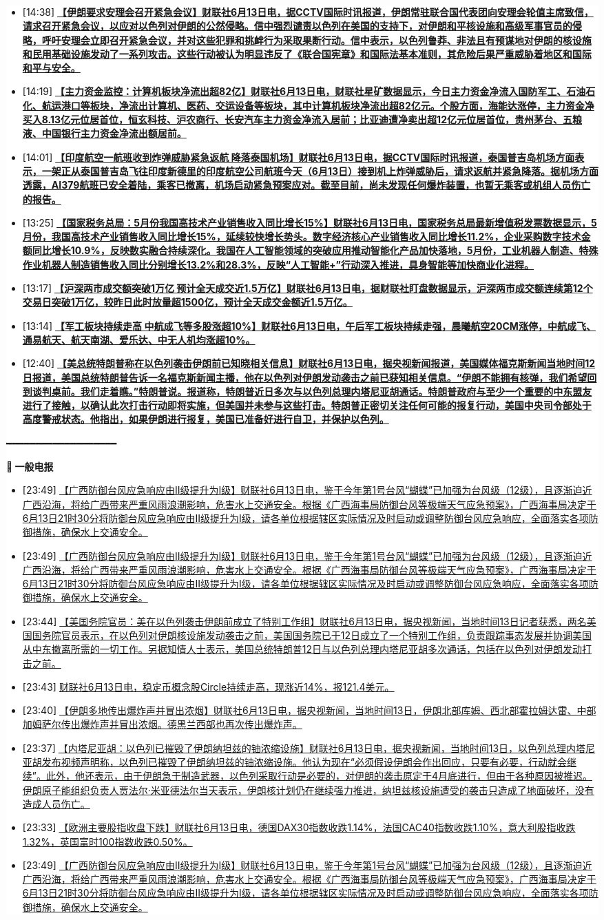   - [14:38] **[【伊朗要求安理会召开紧急会议】财联社6月13日电，据CCTV国际时讯报道，伊朗常驻联合国代表团向安理会轮值主席致信，请求召开紧急会议，以应对以色列对伊朗的公然侵略。信中强烈谴责以色列在美国的支持下，对伊朗和平核设施和高级军事官员的侵略，呼吁安理会立即召开紧急会议，并对这些犯罪和挑衅行为采取果断行动。信中表示，以色列鲁莽、非法且有预谋地对伊朗的核设施和民用基础设施发动了一系列攻击。这些行动被认为明显违反了《联合国宪章》和国际法基本准则，其危险后果严重威胁着地区和国际和平与安全。](https://www.cls.cn/detail/2056695)**

  - [14:19] **[【主力资金监控：计算机板块净流出超82亿】财联社6月13日电，财联社星矿数据显示，今日主力资金净流入国防军工、石油石化、航运港口等板块，净流出计算机、医药、交运设备等板块，其中计算机板块净流出超82亿元。个股方面，海能达涨停，主力资金净买入8.13亿元位居首位，恒玄科技、沪农商行、长安汽车主力资金净流入居前；比亚迪遭净卖出超12亿元位居首位，贵州茅台、五粮液、中国银行主力资金净流出额居前。](https://www.cls.cn/detail/2056677)**

  - [14:01] **[【印度航空一航班收到炸弹威胁紧急返航 降落泰国机场】财联社6月13日电，据CCTV国际时讯报道，泰国普吉岛机场方面表示，一架正从泰国普吉岛飞往印度新德里的印度航空公司航班今天（6月13日）接到机上炸弹威胁后，请求返航并紧急降落。据机场方面透露，AI379航班已安全着陆，乘客已撤离，机场启动紧急预案应对。截至目前，尚未发现任何爆炸装置，也暂无乘客或机组人员伤亡的报告。](https://www.cls.cn/detail/2056650)**

  - [13:25] **[【国家税务总局：5月份我国高技术产业销售收入同比增长15%】财联社6月13日电，国家税务总局最新增值税发票数据显示，5月份，我国高技术产业销售收入同比增长15%，延续较快增长势头。数字经济核心产业销售收入同比增长11.2%，企业采购数字技术金额同比增长10.9%，反映数实融合持续深化。我国在人工智能领域的突破应用推动智能化产品加快落地，5月份，工业机器人制造、特殊作业机器人制造销售收入同比分别增长13.2%和28.3%，反映“人工智能+”行动深入推进，具身智能等加快商业化进程。](https://www.cls.cn/detail/2056606)**

  - [13:17] **[【沪深两市成交额突破1万亿 预计全天成交近1.5万亿】财联社6月13日电，据财联社盯盘数据显示，沪深两市成交额连续第12个交易日突破1万亿，较昨日此时放量超1500亿，预计全天成交金额近1.5万亿。](https://www.cls.cn/detail/2056600)**

  - [13:14] **[【军工板块持续走高 中航成飞等多股涨超10%】财联社6月13日电，午后军工板块持续走强，晨曦航空20CM涨停，中航成飞、通易航天、航天南湖、爱乐达、中无人机均涨超10%。](https://www.cls.cn/detail/2056597)**

  - [12:40] **[【美总统特朗普称在以色列袭击伊朗前已知晓相关信息】财联社6月13日电，据央视新闻报道，美国媒体福克斯新闻当地时间12日报道，美国总统特朗普告诉一名福克斯新闻主播，他在以色列对伊朗发动袭击之前已获知相关信息。“伊朗不能拥有核弹，我们希望回到谈判桌前。我们走着瞧。”特朗普说。报道称，特朗普近日多次与以色列总理内塔尼亚胡通话。特朗普政府与至少一个重要的中东盟友进行了接触，以确认此次打击行动即将实施，但美国并未参与这些打击。特朗普正密切关注任何可能的报复行动，美国中央司令部处于高度警戒状态。他指出，如果伊朗进行报复，美国已准备好进行自卫，并保护以色列。](https://www.cls.cn/detail/2056580)**

━━━━━━━━━━━━━━━━━━━

**📰 一般电报**

  - [23:49] [【广西防御台风应急响应由Ⅱ级提升为Ⅰ级】财联社6月13日电，鉴于今年第1号台风“蝴蝶”已加强为台风级（12级），且逐渐迫近广西沿海，将给广西带来严重风雨浪潮影响，危害水上交通安全。根据《广西海事局防御台风等极端天气应急预案》，广西海事局决定于6月13日21时30分将防御台风应急响应由Ⅱ级提升为Ⅰ级，请各单位根据辖区实际情况及时启动或调整防御台风应急响应，全面落实各项防御措施，确保水上交通安全。](https://www.cls.cn/detail/2057335)

  - [23:49] [【广西防御台风应急响应由Ⅱ级提升为Ⅰ级】财联社6月13日电，鉴于今年第1号台风“蝴蝶”已加强为台风级（12级），且逐渐迫近广西沿海，将给广西带来严重风雨浪潮影响，危害水上交通安全。根据《广西海事局防御台风等极端天气应急预案》，广西海事局决定于6月13日21时30分将防御台风应急响应由Ⅱ级提升为Ⅰ级，请各单位根据辖区实际情况及时启动或调整防御台风应急响应，全面落实各项防御措施，确保水上交通安全。](https://www.cls.cn/detail/2057335)

  - [23:44] [【美国务院官员：美在以色列袭击伊朗前成立了特别工作组】财联社6月13日电，据央视新闻，当地时间13日记者获悉，两名美国国务院官员表示，在以色列对伊朗核设施发动袭击之前，美国国务院已于12日成立了一个特别工作组，负责跟踪事态发展并协调美国从中东撤离所需的一切工作。另据知情人士表示，美国总统特朗普12日与以色列总理内塔尼亚胡多次通话，包括在以色列对伊朗发动打击之前。](https://www.cls.cn/detail/2057334)

  - [23:43] [财联社6月13日电，稳定币概念股Circle持续走高，现涨近14%，报121.4美元。](https://www.cls.cn/detail/2057333)

  - [23:40] [【伊朗多地传出爆炸声并冒出浓烟】财联社6月13日电，据央视新闻，当地时间13日，伊朗北部库姆、西北部霍拉姆达雷、中部加姆萨尔传出爆炸声并冒出浓烟。德黑兰西部也再次传出爆炸声。](https://www.cls.cn/detail/2057332)

  - [23:37] [【内塔尼亚胡：以色列已摧毁了伊朗纳坦兹的铀浓缩设施】财联社6月13日电，据央视新闻，当地时间13日，以色列总理内塔尼亚胡发布视频声明称，以色列已摧毁了伊朗纳坦兹的铀浓缩设施。他认为现在“必须假设伊朗会作出回应，只要有必要，行动就会继续”。此外，他还表示，由于伊朗急于制造武器，以色列采取行动是必要的，对伊朗的袭击原定于4月底进行，但由于各种原因被推迟。伊朗原子能组织负责人贾法尔·米亚德法尔当天表示，伊朗核计划仍在继续强力推进，纳坦兹核设施遭受的袭击只造成了地面破坏，没有造成人员伤亡。](https://www.cls.cn/detail/2057330)

  - [23:33] [【欧洲主要股指收盘下跌】财联社6月13日电，德国DAX30指数收跌1.14%，法国CAC40指数收跌1.10%，意大利股指收跌1.32%，英国富时100指数收跌0.50%。](https://www.cls.cn/detail/2057329)

  - [23:49] [【广西防御台风应急响应由Ⅱ级提升为Ⅰ级】财联社6月13日电，鉴于今年第1号台风“蝴蝶”已加强为台风级（12级），且逐渐迫近广西沿海，将给广西带来严重风雨浪潮影响，危害水上交通安全。根据《广西海事局防御台风等极端天气应急预案》，广西海事局决定于6月13日21时30分将防御台风应急响应由Ⅱ级提升为Ⅰ级，请各单位根据辖区实际情况及时启动或调整防御台风应急响应，全面落实各项防御措施，确保水上交通安全。](https://www.cls.cn/detail/2057335)
